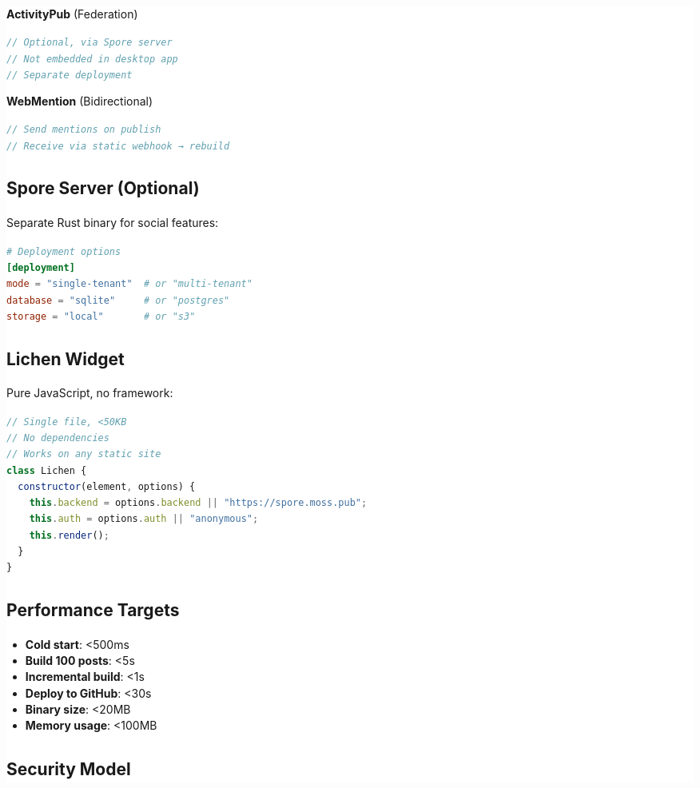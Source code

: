**ActivityPub** (Federation)

```rust
// Optional, via Spore server
// Not embedded in desktop app
// Separate deployment
```

**WebMention** (Bidirectional)

```rust
// Send mentions on publish
// Receive via static webhook → rebuild
```

## Spore Server (Optional)

Separate Rust binary for social features:

```toml
# Deployment options
[deployment]
mode = "single-tenant"  # or "multi-tenant"
database = "sqlite"     # or "postgres"
storage = "local"       # or "s3"
```

## Lichen Widget

Pure JavaScript, no framework:

```javascript
// Single file, <50KB
// No dependencies
// Works on any static site
class Lichen {
  constructor(element, options) {
    this.backend = options.backend || "https://spore.moss.pub";
    this.auth = options.auth || "anonymous";
    this.render();
  }
}
```

## Performance Targets

- **Cold start**: <500ms
- **Build 100 posts**: <5s
- **Incremental build**: <1s
- **Deploy to GitHub**: <30s
- **Binary size**: <20MB
- **Memory usage**: <100MB

## Security Model
